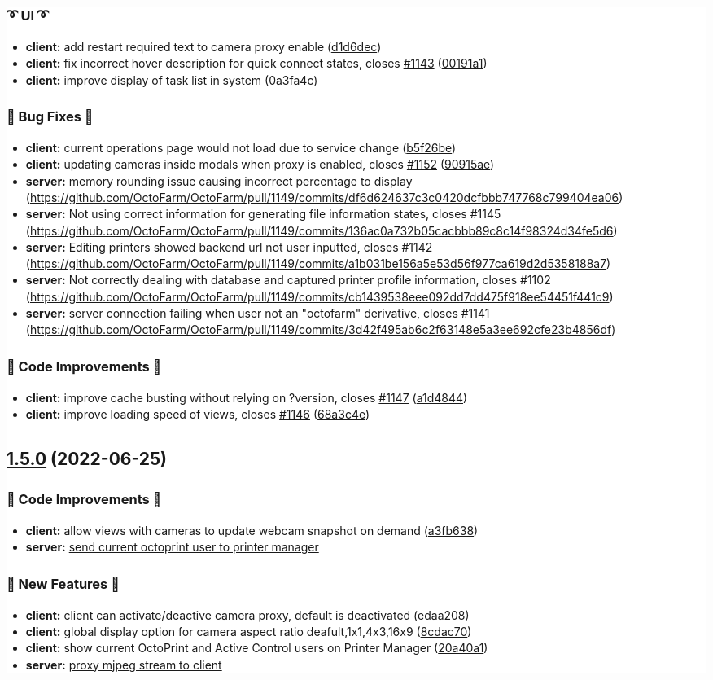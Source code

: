 ### :curly_loop: UI :curly_loop:

* **client:** add restart required text to camera proxy enable ([d1d6dec](https://github.com/OctoFarm/OctoFarm/commit/d1d6dec3d4ed16f4c197fe22c14630d385fd3aae))
* **client:** fix incorrect hover description for quick connect states, closes [#1143](https://github.com/OctoFarm/OctoFarm/issues/1143) ([00191a1](https://github.com/OctoFarm/OctoFarm/commit/00191a15968b3d91633d9806efd0240d2c3b1d83))
* **client:** improve display of task list in system ([0a3fa4c](https://github.com/OctoFarm/OctoFarm/commit/0a3fa4c08611fe2c94540c0585b45119bc557450))

### :hammer: Bug Fixes :hammer:

* **client:** current operations page would not load due to service change ([b5f26be](https://github.com/OctoFarm/OctoFarm/commit/b5f26bef20e4356a5feb9eb8d46834984f65f4ad))
* **client:** updating cameras inside modals when proxy is enabled, closes [#1152](https://github.com/OctoFarm/OctoFarm/issues/1152) ([90915ae](https://github.com/OctoFarm/OctoFarm/commit/90915ae6ffcddc6c5f62ae2c34dc3363740b40b9))
* **server:** memory rounding issue causing incorrect percentage to display (<https://github.com/OctoFarm/OctoFarm/pull/1149/commits/df6d624637c3c0420dcfbbb747768c799404ea06>)
* **server:** Not using correct information for generating file information states, closes #1145 (<https://github.com/OctoFarm/OctoFarm/pull/1149/commits/136ac0a732b05cacbbb89c8c14f98324d34fe5d6>)
* **server:** Editing printers showed backend url not user inputted, closes #1142 (<https://github.com/OctoFarm/OctoFarm/pull/1149/commits/a1b031be156a5e53d56f977ca619d2d5358188a7>)
* **server:** Not correctly dealing with database and captured printer profile information, closes #1102 (<https://github.com/OctoFarm/OctoFarm/pull/1149/commits/cb1439538eee092dd7dd475f918ee54451f441c9>)
* **server:** server connection failing when user not an "octofarm" derivative, closes #1141 (<https://github.com/OctoFarm/OctoFarm/pull/1149/commits/3d42f495ab6c2f63148e5a3ee692cfe23b4856df>)

### :dash: Code Improvements :dash:

* **client:** improve cache busting without relying on ?version, closes [#1147](https://github.com/OctoFarm/OctoFarm/issues/1147) ([a1d4844](https://github.com/OctoFarm/OctoFarm/commit/a1d48448e65bcc9deff7f5a2ef646e116295c5c9))
* **client:** improve loading speed of views, closes [#1146](https://github.com/OctoFarm/OctoFarm/issues/1146) ([68a3c4e](https://github.com/OctoFarm/OctoFarm/commit/68a3c4ed552c22780c71675c44bfe0e3e757d2f8))

## [1.5.0](https://github.com/OctoFarm/OctoFarm/compare/client-1.4.1...client-1.5.0) (2022-06-25)

### :dash: Code Improvements :dash:

* **client:** allow views with cameras to update webcam snapshot on demand ([a3fb638](https://github.com/OctoFarm/OctoFarm/commit/a3fb6386675b0e858a1825018481afb519061d28))
* **server:** [send current octoprint user to printer manager](https://github.com/OctoFarm/OctoFarm/pull/1132/commits/13d62ab38f93ce832b9fe8800b35f8d1ab586b4a)

### :stars: New Features :stars:

* **client:** client can activate/deactive camera proxy, default is deactivated ([edaa208](https://github.com/OctoFarm/OctoFarm/commit/edaa208b4dc6c68a85ff264c5d2931a62e8ecb50))
* **client:** global display option for camera aspect ratio deafult,1x1,4x3,16x9 ([8cdac70](https://github.com/OctoFarm/OctoFarm/commit/8cdac70b00e6c51e78b870c801261b4316020c98))
* **client:** show current OctoPrint and Active Control users on Printer Manager ([20a40a1](https://github.com/OctoFarm/OctoFarm/commit/20a40a1b80a7eb5129e5921366ba5d0f0e209228))
* **server:** [proxy mjpeg stream to client](https://github.com/OctoFarm/OctoFarm/pull/1132/commits/2d107eb85f688a026131c478be2f97236405aadf)
